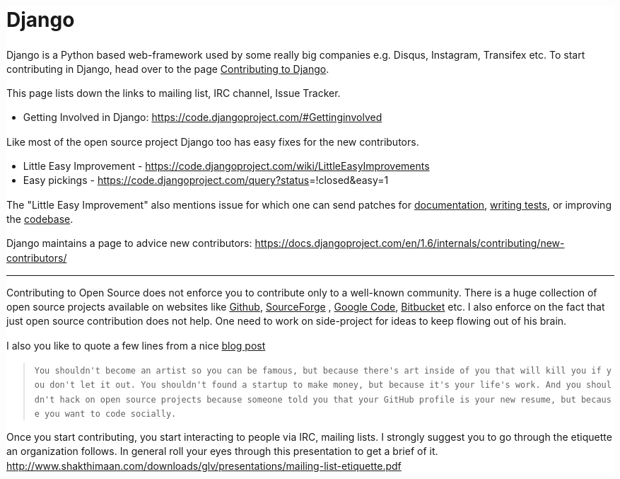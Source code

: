 Django
======

Django is a Python based web-framework used by some really big companies
e.g. Disqus, Instagram, Transifex etc. To start contributing in Django,
head over to the page [Contributing to
Django](https://docs.djangoproject.com/en/1.6/internals/contributing/).

This page lists down the links to mailing list, IRC channel, Issue
Tracker.

-   Getting Involved in Django:
    [<https://code.djangoproject.com/#Gettinginvolved>](https://code.djangoproject.com/#Gettinginvolved)

Like most of the open source project Django too has easy fixes for the
new contributors.

-   Little Easy Improvement -
    <https://code.djangoproject.com/wiki/LittleEasyImprovements>
-   Easy pickings -
    <https://code.djangoproject.com/query?status>=!closed&easy=1

The "Little Easy Improvement" also mentions issue for which one can send
patches for
[documentation](https://code.djangoproject.com/query?status=!closed&needs_docs=1&order=priority),
[writing
tests](https://code.djangoproject.com/query?status=!closed&needs_tests=1&order=priority),
or improving the
[codebase](https://code.djangoproject.com/wiki/LittleEasyImprovements).

Django maintains a page to advice new contributors:
[<https://docs.djangoproject.com/en/1.6/internals/contributing/new-contributors/>](https://docs.djangoproject.com/en/1.6/internals/contributing/new-contributors/)

------------------------------------------------------------------------

Contributing to Open Source does not enforce you to contribute only to a
well-known community. There is a huge collection of open source projects
available on websites like [Github](https://github.com/),
[SourceForge](http://sourceforge.net/) , [Google
Code](https://code.google.com/), [Bitbucket](https://bitbucket.org/)
etc. I also enforce on the fact that just open source contribution does
not help. One need to work on side-project for ideas to keep flowing out
of his brain.

I also you like to quote a few lines from a nice [blog
post](http://blog.codecombat.com/reasons-why-you-shouldnt-hack-on-open-source-projects)

> `You shouldn't become an artist so you can be famous, but because there's art inside of you that will kill you if you don't let it out. You shouldn't found a startup to make money, but because it's your life's work. And you shouldn't hack on open source projects because someone told you that your GitHub profile is your new resume, but because you want to code socially.`

Once you start contributing, you start interacting to people via IRC,
mailing lists. I strongly suggest you to go through the etiquette an
organization follows. In general roll your eyes through this
presentation to get a brief of it.
[<http://www.shakthimaan.com/downloads/glv/presentations/mailing-list-etiquette.pdf>](http://www.shakthimaan.com/downloads/glv/presentations/mailing-list-etiquette.pdf)
